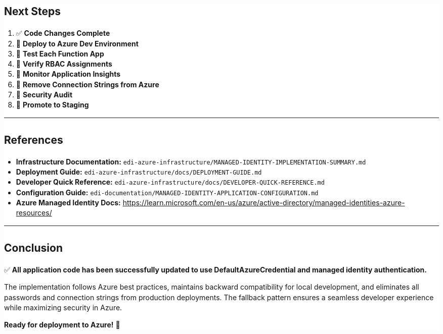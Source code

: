 
## Next Steps

1. ✅ **Code Changes Complete**
2. 🔲 **Deploy to Azure Dev Environment**
3. 🔲 **Test Each Function App**
4. 🔲 **Verify RBAC Assignments**
5. 🔲 **Monitor Application Insights**
6. 🔲 **Remove Connection Strings from Azure**
7. 🔲 **Security Audit**
8. 🔲 **Promote to Staging**

---

## References

- **Infrastructure Documentation:** `edi-azure-infrastructure/MANAGED-IDENTITY-IMPLEMENTATION-SUMMARY.md`
- **Deployment Guide:** `edi-azure-infrastructure/docs/DEPLOYMENT-GUIDE.md`
- **Developer Quick Reference:** `edi-azure-infrastructure/docs/DEVELOPER-QUICK-REFERENCE.md`
- **Configuration Guide:** `edi-documentation/MANAGED-IDENTITY-APPLICATION-CONFIGURATION.md`
- **Azure Managed Identity Docs:** https://learn.microsoft.com/en-us/azure/active-directory/managed-identities-azure-resources/

---

## Conclusion

✅ **All application code has been successfully updated to use DefaultAzureCredential and managed identity authentication.**

The implementation follows Azure best practices, maintains backward compatibility for local development, and eliminates all passwords and connection strings from production deployments. The fallback pattern ensures a seamless developer experience while maximizing security in Azure.

**Ready for deployment to Azure!** 🚀
